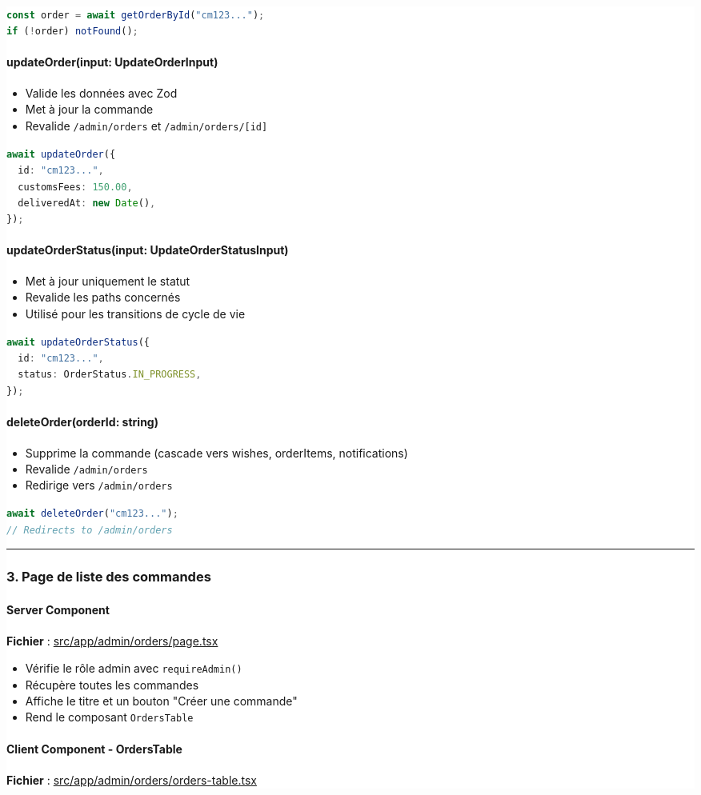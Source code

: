 ```typescript
const order = await getOrderById("cm123...");
if (!order) notFound();
```

#### updateOrder(input: UpdateOrderInput)
- Valide les données avec Zod
- Met à jour la commande
- Revalide `/admin/orders` et `/admin/orders/[id]`

```typescript
await updateOrder({
  id: "cm123...",
  customsFees: 150.00,
  deliveredAt: new Date(),
});
```

#### updateOrderStatus(input: UpdateOrderStatusInput)
- Met à jour uniquement le statut
- Revalide les paths concernés
- Utilisé pour les transitions de cycle de vie

```typescript
await updateOrderStatus({
  id: "cm123...",
  status: OrderStatus.IN_PROGRESS,
});
```

#### deleteOrder(orderId: string)
- Supprime la commande (cascade vers wishes, orderItems, notifications)
- Revalide `/admin/orders`
- Redirige vers `/admin/orders`

```typescript
await deleteOrder("cm123...");
// Redirects to /admin/orders
```

---

### 3. Page de liste des commandes

#### Server Component
**Fichier** : [src/app/admin/orders/page.tsx](../src/app/admin/orders/page.tsx)

- Vérifie le rôle admin avec `requireAdmin()`
- Récupère toutes les commandes
- Affiche le titre et un bouton "Créer une commande"
- Rend le composant `OrdersTable`

#### Client Component - OrdersTable
**Fichier** : [src/app/admin/orders/orders-table.tsx](../src/app/admin/orders/orders-table.tsx)
